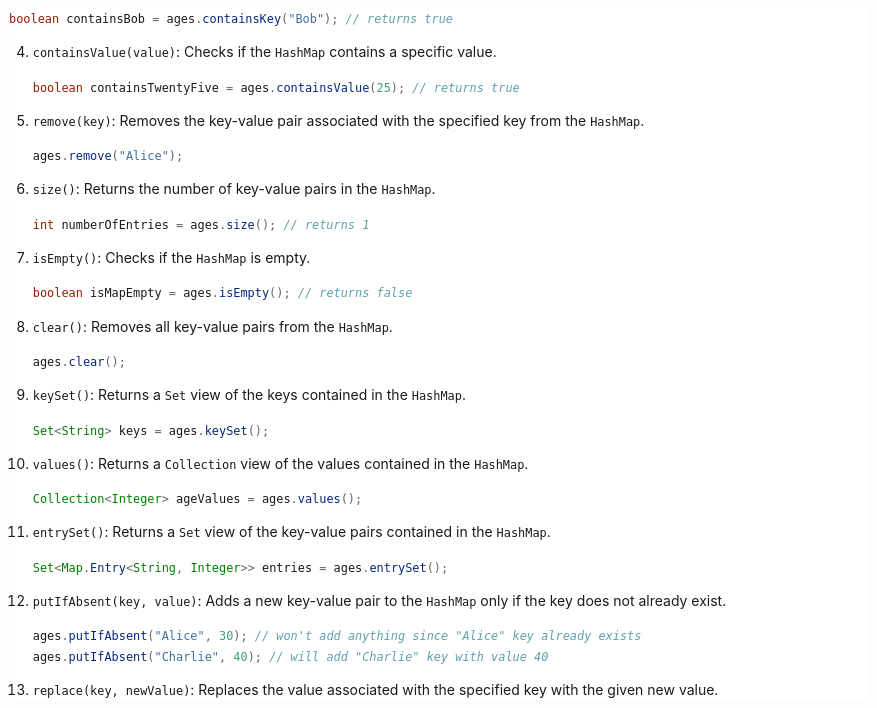    ```java
   boolean containsBob = ages.containsKey("Bob"); // returns true
   ```

4. `containsValue(value)`: Checks if the `HashMap` contains a specific value.
   
   ```java
   boolean containsTwentyFive = ages.containsValue(25); // returns true
   ```

5. `remove(key)`: Removes the key-value pair associated with the specified key from the `HashMap`.
   
   ```java
   ages.remove("Alice");
   ```

6. `size()`: Returns the number of key-value pairs in the `HashMap`.
   
   ```java
   int numberOfEntries = ages.size(); // returns 1
   ```

7. `isEmpty()`: Checks if the `HashMap` is empty.
   
   ```java
   boolean isMapEmpty = ages.isEmpty(); // returns false
   ```

8. `clear()`: Removes all key-value pairs from the `HashMap`.
   
   ```java
   ages.clear();
   ```

9. `keySet()`: Returns a `Set` view of the keys contained in the `HashMap`.
   
   ```java
   Set<String> keys = ages.keySet();
   ```

10. `values()`: Returns a `Collection` view of the values contained in the `HashMap`.
   
    ```java
    Collection<Integer> ageValues = ages.values();
    ```

11. `entrySet()`: Returns a `Set` view of the key-value pairs contained in the `HashMap`.
    
    ```java
    Set<Map.Entry<String, Integer>> entries = ages.entrySet();
    ```

12. `putIfAbsent(key, value)`: Adds a new key-value pair to the `HashMap` only if the key does not already exist.
    
    ```java
    ages.putIfAbsent("Alice", 30); // won't add anything since "Alice" key already exists
    ages.putIfAbsent("Charlie", 40); // will add "Charlie" key with value 40
    ```

13. `replace(key, newValue)`: Replaces the value associated with the specified key with the given new value.
    